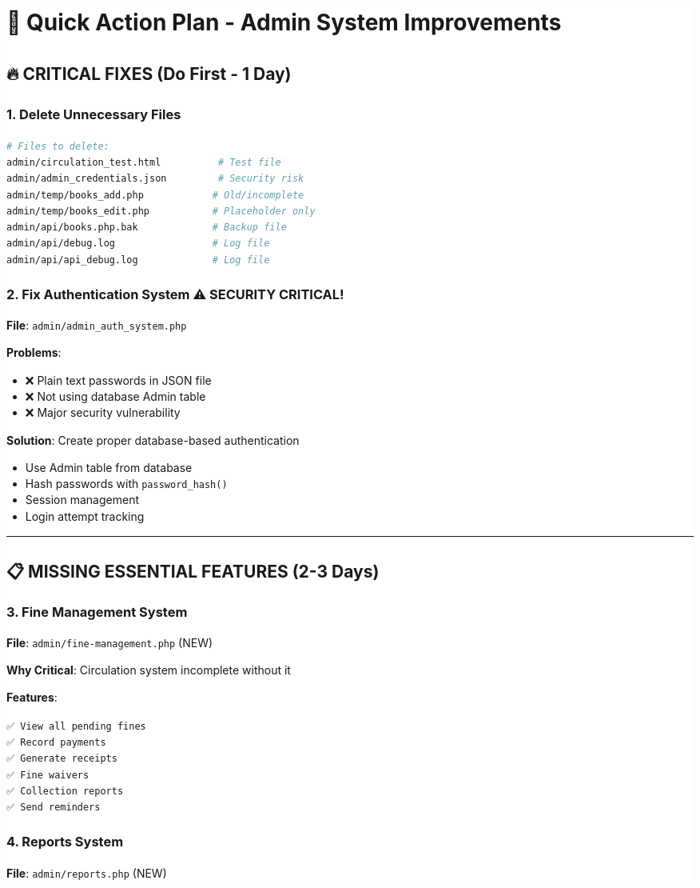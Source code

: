 # 🚀 Quick Action Plan - Admin System Improvements

## 🔥 CRITICAL FIXES (Do First - 1 Day)

### 1. Delete Unnecessary Files
```bash
# Files to delete:
admin/circulation_test.html          # Test file
admin/admin_credentials.json         # Security risk
admin/temp/books_add.php            # Old/incomplete
admin/temp/books_edit.php           # Placeholder only
admin/api/books.php.bak             # Backup file
admin/api/debug.log                 # Log file
admin/api/api_debug.log             # Log file
```

### 2. Fix Authentication System ⚠️ SECURITY CRITICAL!
**File**: `admin/admin_auth_system.php`

**Problems**:
- ❌ Plain text passwords in JSON file
- ❌ Not using database Admin table
- ❌ Major security vulnerability

**Solution**: Create proper database-based authentication
- Use Admin table from database
- Hash passwords with `password_hash()`
- Session management
- Login attempt tracking

---

## 📋 MISSING ESSENTIAL FEATURES (2-3 Days)

### 3. Fine Management System
**File**: `admin/fine-management.php` (NEW)

**Why Critical**: Circulation system incomplete without it

**Features**:
```
✅ View all pending fines
✅ Record payments
✅ Generate receipts
✅ Fine waivers
✅ Collection reports
✅ Send reminders
```

### 4. Reports System
**File**: `admin/reports.php` (NEW)
